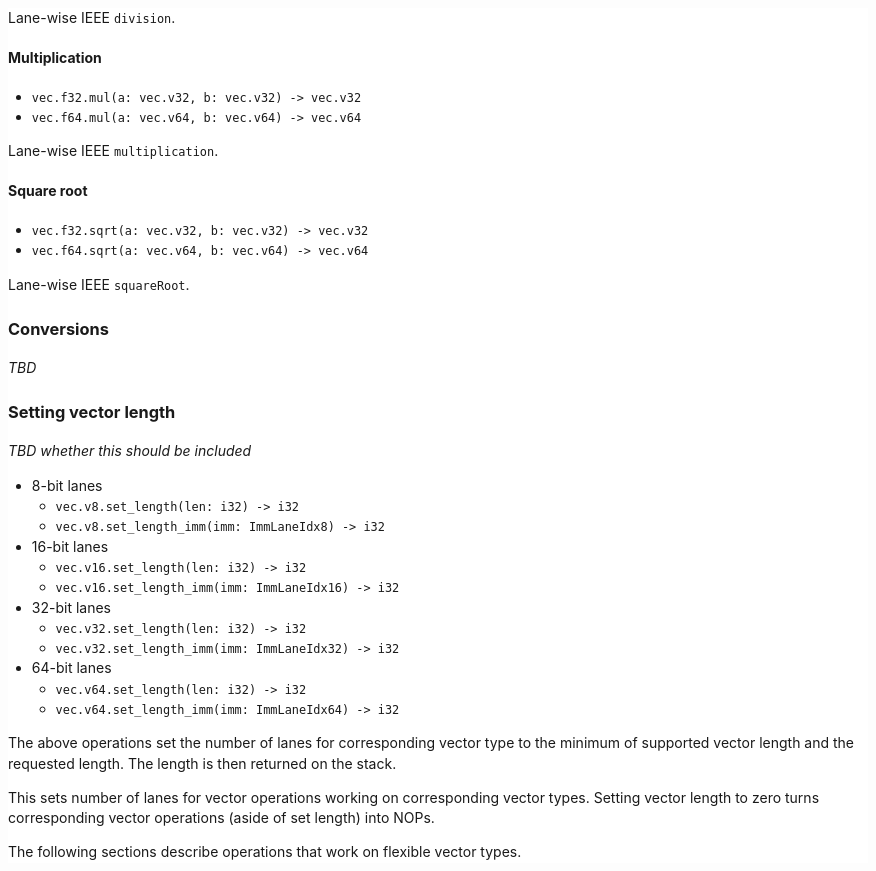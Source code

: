 Lane-wise IEEE `division`.

#### Multiplication

- `vec.f32.mul(a: vec.v32, b: vec.v32) -> vec.v32`
- `vec.f64.mul(a: vec.v64, b: vec.v64) -> vec.v64`

Lane-wise IEEE `multiplication`.

#### Square root

- `vec.f32.sqrt(a: vec.v32, b: vec.v32) -> vec.v32`
- `vec.f64.sqrt(a: vec.v64, b: vec.v64) -> vec.v64`

Lane-wise IEEE `squareRoot`.


### Conversions

_TBD_

### Setting vector length

_TBD whether this should be included_

- 8-bit lanes
  - `vec.v8.set_length(len: i32) -> i32`
  - `vec.v8.set_length_imm(imm: ImmLaneIdx8) -> i32`
- 16-bit lanes
  - `vec.v16.set_length(len: i32) -> i32`
  - `vec.v16.set_length_imm(imm: ImmLaneIdx16) -> i32`
- 32-bit lanes
  - `vec.v32.set_length(len: i32) -> i32`
  - `vec.v32.set_length_imm(imm: ImmLaneIdx32) -> i32`
- 64-bit lanes
  - `vec.v64.set_length(len: i32) -> i32`
  - `vec.v64.set_length_imm(imm: ImmLaneIdx64) -> i32`

The above operations set the number of lanes for corresponding vector type to
the minimum of supported vector length and the requested length. The length is
then returned on the stack.

This sets number of lanes for vector operations working on corresponding vector
types. Setting vector length to zero turns corresponding vector operations
(aside of set length) into NOPs.

The following sections describe operations that work on flexible vector types.

